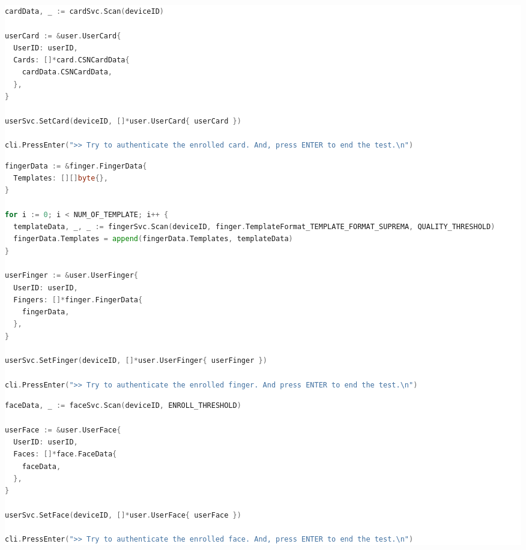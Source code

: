   ```go
  ```
  
  ```go
  cardData, _ := cardSvc.Scan(deviceID)

  userCard := &user.UserCard{
    UserID: userID,
    Cards: []*card.CSNCardData{
      cardData.CSNCardData,
    },
  }

  userSvc.SetCard(deviceID, []*user.UserCard{ userCard })

  cli.PressEnter(">> Try to authenticate the enrolled card. And, press ENTER to end the test.\n")	  
  ```

  ```go
  fingerData := &finger.FingerData{
    Templates: [][]byte{},
  }

  for i := 0; i < NUM_OF_TEMPLATE; i++ {
    templateData, _, _ := fingerSvc.Scan(deviceID, finger.TemplateFormat_TEMPLATE_FORMAT_SUPREMA, QUALITY_THRESHOLD)
    fingerData.Templates = append(fingerData.Templates, templateData)
  }

  userFinger := &user.UserFinger{
    UserID: userID,
    Fingers: []*finger.FingerData{
      fingerData,
    },
  }

  userSvc.SetFinger(deviceID, []*user.UserFinger{ userFinger })

  cli.PressEnter(">> Try to authenticate the enrolled finger. And press ENTER to end the test.\n")
  ```

  ```go
  faceData, _ := faceSvc.Scan(deviceID, ENROLL_THRESHOLD)

  userFace := &user.UserFace{
    UserID: userID,
    Faces: []*face.FaceData{
      faceData,
    },
  }

  userSvc.SetFace(deviceID, []*user.UserFace{ userFace })

  cli.PressEnter(">> Try to authenticate the enrolled face. And, press ENTER to end the test.\n")
  ```
